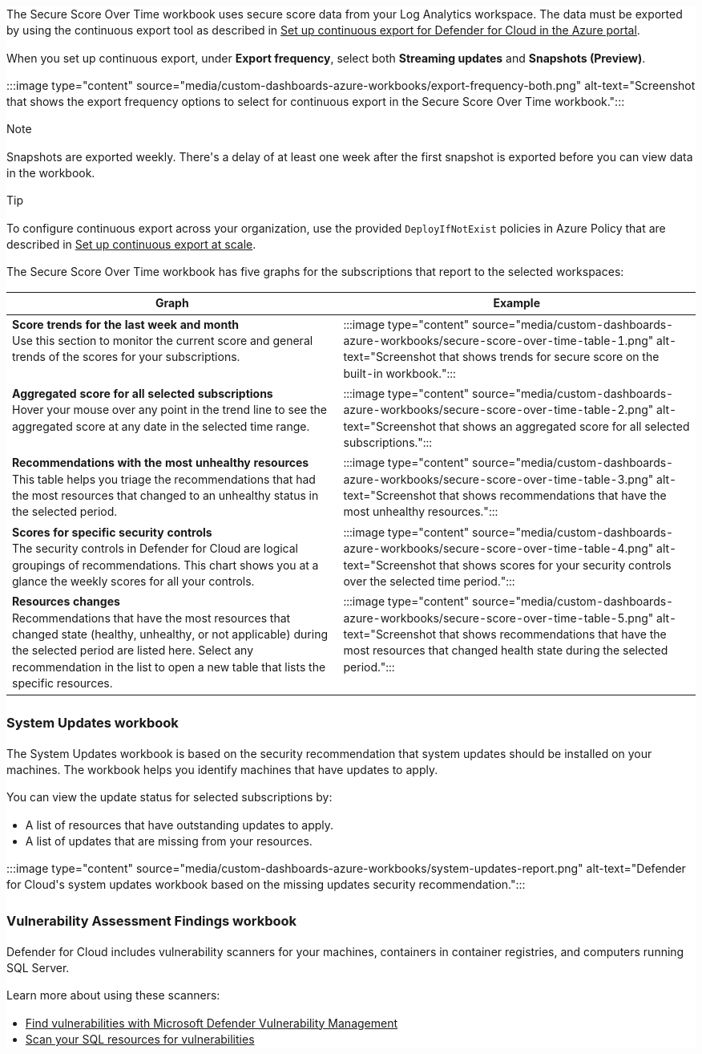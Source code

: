 The Secure Score Over Time workbook uses secure score data from your Log Analytics workspace. The data must be exported by using the continuous export tool as described in [Set up continuous export for Defender for Cloud in the Azure portal](continuous-export.md?tabs=azure-portal).

When you set up continuous export, under **Export frequency**, select both **Streaming updates** and **Snapshots (Preview)**.

:::image type="content" source="media/custom-dashboards-azure-workbooks/export-frequency-both.png" alt-text="Screenshot that shows the export frequency options to select for continuous export in the Secure Score Over Time workbook.":::

> [!NOTE]
> Snapshots are exported weekly. There's a delay of at least one week after the first snapshot is exported before you can view data in the workbook.

> [!TIP]
> To configure continuous export across your organization, use the provided `DeployIfNotExist` policies in Azure Policy that are described in [Set up continuous export at scale](continuous-export.md?tabs=azure-policy).

The Secure Score Over Time workbook has five graphs for the subscriptions that report to the selected workspaces:

|Graph  |Example  |
|---------|---------|
|**Score trends for the last week and month**<br>Use this section to monitor the current score and general trends of the scores for your subscriptions.|:::image type="content" source="media/custom-dashboards-azure-workbooks/secure-score-over-time-table-1.png" alt-text="Screenshot that shows trends for secure score on the built-in workbook.":::|
|**Aggregated score for all selected subscriptions**<br>Hover your mouse over any point in the trend line to see the aggregated score at any date in the selected time range.|:::image type="content" source="media/custom-dashboards-azure-workbooks/secure-score-over-time-table-2.png" alt-text="Screenshot that shows an aggregated score for all selected subscriptions.":::|
|**Recommendations with the most unhealthy resources**<br>This table helps you triage the recommendations that had the most resources that changed to an unhealthy status in the selected period.|:::image type="content" source="media/custom-dashboards-azure-workbooks/secure-score-over-time-table-3.png" alt-text="Screenshot that shows recommendations that have the most unhealthy resources.":::|
|**Scores for specific security controls**<br>The security controls in Defender for Cloud are logical groupings of recommendations. This chart shows you at a glance the weekly scores for all your controls.|:::image type="content" source="media/custom-dashboards-azure-workbooks/secure-score-over-time-table-4.png" alt-text="Screenshot that shows scores for your security controls over the selected time period.":::|
|**Resources changes**<br>Recommendations that have the most resources that changed state (healthy, unhealthy, or not applicable) during the selected period are listed here. Select any recommendation in the list to open a new table that lists the specific resources.|:::image type="content" source="media/custom-dashboards-azure-workbooks/secure-score-over-time-table-5.png" alt-text="Screenshot that shows recommendations that have the most resources that changed health state during the selected period.":::|

### System Updates workbook

The System Updates workbook is based on the security recommendation that system updates should be installed on your machines. The workbook helps you identify machines that have updates to apply.

You can view the update status for selected subscriptions by:

- A list of resources that have outstanding updates to apply.
- A list of updates that are missing from your resources.

:::image type="content" source="media/custom-dashboards-azure-workbooks/system-updates-report.png" alt-text="Defender for Cloud's system updates workbook based on the missing updates security recommendation.":::

### Vulnerability Assessment Findings workbook

Defender for Cloud includes vulnerability scanners for your machines, containers in container registries, and computers running SQL Server.

Learn more about using these scanners:

- [Find vulnerabilities with Microsoft Defender Vulnerability Management](deploy-vulnerability-assessment-defender-vulnerability-management.md)
- [Scan your SQL resources for vulnerabilities](defender-for-sql-on-machines-vulnerability-assessment.md)
